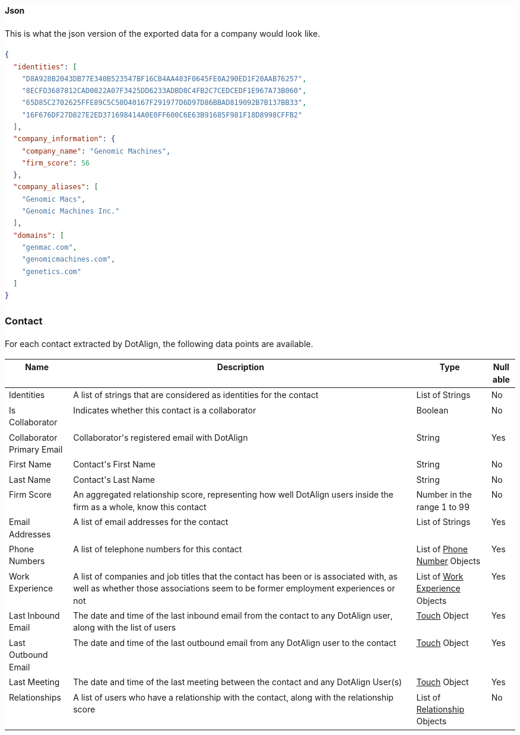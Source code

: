 #### Json

This is what the json version of the exported data for a company would look like.

````json
{
  "identities": [
    "D8A928B2043DB77E340B523547BF16CB4AA483F0645FE0A290ED1F20AAB76257",
    "8ECFD3687812CAD0822A07F3425DD6233ADBD8C4FB2C7CEDCEDF1E967A73B060",
    "65D85C2702625FFE89C5C50D40167F291977D6D97D86BBAD819092B7B137BB33",
    "16F676DF27D827E2ED371698414A0E0FF600C6E63B91685F981F18D8998CFFB2"
  ],
  "company_information": {
    "company_name": "Genomic Machines",
    "firm_score": 56
  },
  "company_aliases": [
    "Genomic Macs",
    "Genomic Machines Inc."
  ],
  "domains": [
    "genmac.com",
    "genomicmachines.com",
    "genetics.com"
  ]
}
````
### Contact
For each contact extracted by DotAlign, the following data points  are available.

|Name| Description | Type| Nullable|
|--|--|--|--|
|Identities | A list of strings that are considered as identities for the contact | List of Strings | No |
|Is Collaborator| Indicates whether this contact is a collaborator | Boolean | No|
|Collaborator Primary Email| Collaborator's registered email with DotAlign| String | Yes |
|First Name | Contact's First Name|String| No |
|Last Name| Contact's Last Name|String| No |
|Firm Score | An aggregated relationship score, representing how well DotAlign users inside the firm as a whole, know this contact|Number in the range 1 to 99 | No |
| Email Addresses | A list of email addresses for the contact | List of Strings|Yes|
| Phone Numbers | A list of telephone numbers for this contact | List of [Phone Number](#phone-number) Objects|Yes|
|Work Experience | A list of companies and job titles that the contact has been or is associated with, as well as whether those associations seem to be former employment experiences or not | List of [Work Experience](#work-experience) Objects | Yes| 
|Last Inbound Email|The date and time of the last inbound email from the contact to any DotAlign user, along with the list of users | [Touch](#touch) Object |Yes|
|Last Outbound Email|The date and time of the last outbound email from any DotAlign user to the contact| [Touch](#touch) Object|Yes|
|Last Meeting|The date and time of the last meeting between the contact and any DotAlign User(s)| [Touch](#touch) Object|Yes|
|Relationships|A list of users who have a relationship with the contact, along with the relationship score| List of [Relationship](#relationship) Objects |No |
